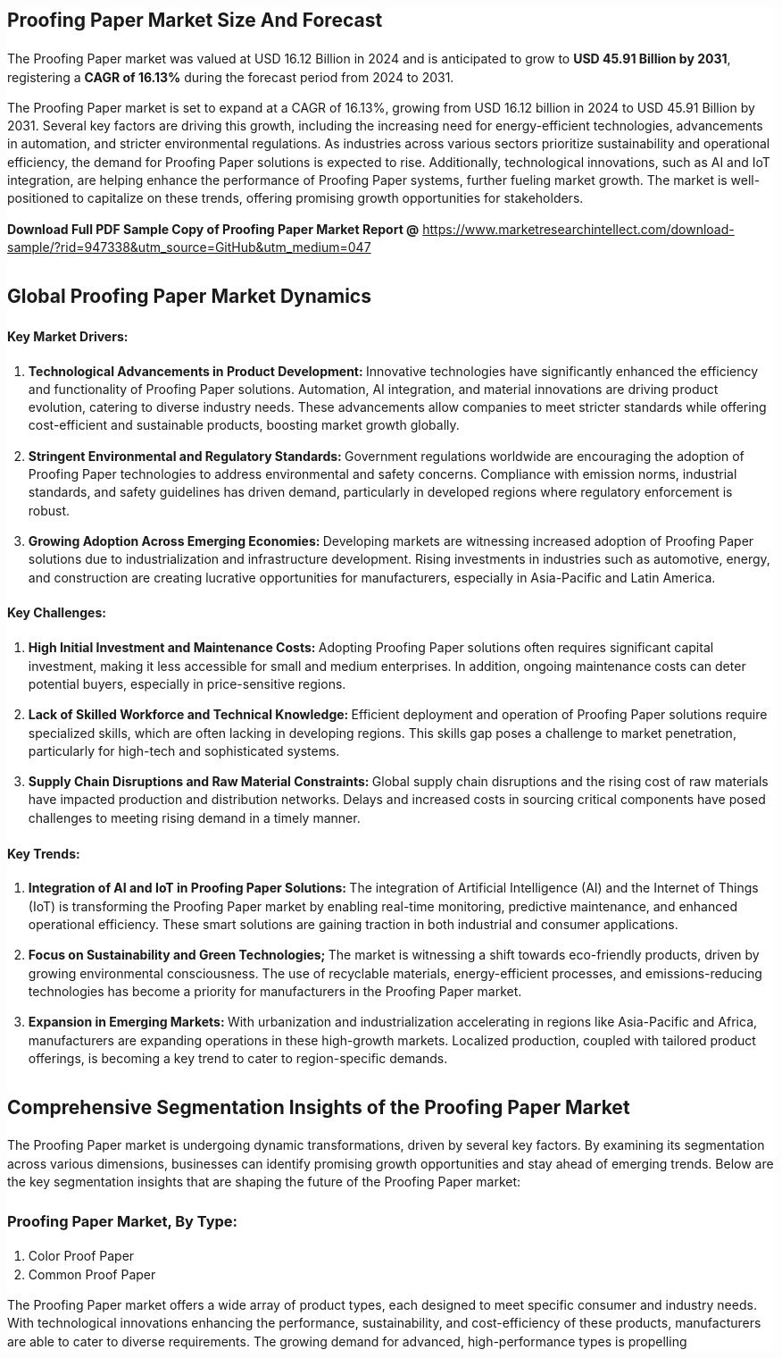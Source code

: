 <h2>Proofing Paper Market Size And Forecast</h2><p>The Proofing Paper market was valued at USD 16.12 Billion in 2024 and is anticipated to grow to <strong>USD 45.91 Billion by 2031</strong>, registering a <strong>CAGR of 16.13%</strong> during the forecast period from 2024 to 2031.</p><p>The Proofing Paper market is set to expand at a CAGR of 16.13%, growing from USD 16.12 billion in 2024 to USD 45.91 Billion by 2031. Several key factors are driving this growth, including the increasing need for energy-efficient technologies, advancements in automation, and stricter environmental regulations. As industries across various sectors prioritize sustainability and operational efficiency, the demand for Proofing Paper solutions is expected to rise. Additionally, technological innovations, such as AI and IoT integration, are helping enhance the performance of Proofing Paper systems, further fueling market growth. The market is well-positioned to capitalize on these trends, offering promising growth opportunities for stakeholders.</p><p><strong>Download Full PDF Sample Copy of Proofing Paper Market Report @</strong>&nbsp;<a href="https://www.marketresearchintellect.com/download-sample/?rid=947338&amp;utm_source=GitHub&amp;utm_medium=047">https://www.marketresearchintellect.com/download-sample/?rid=947338&amp;utm_source=GitHub&amp;utm_medium=047</a></p><h2>Global Proofing Paper Market Dynamics</h2><h4><strong>Key Market Drivers:</strong></h4><ol><li><p><strong>Technological Advancements in Product Development:&nbsp;</strong>Innovative technologies have significantly enhanced the efficiency and functionality of Proofing Paper solutions. Automation, AI integration, and material innovations are driving product evolution, catering to diverse industry needs. These advancements allow companies to meet stricter standards while offering cost-efficient and sustainable products, boosting market growth globally.</p></li><li><p><strong>Stringent Environmental and Regulatory Standards:&nbsp;</strong>Government regulations worldwide are encouraging the adoption of Proofing Paper technologies to address environmental and safety concerns. Compliance with emission norms, industrial standards, and safety guidelines has driven demand, particularly in developed regions where regulatory enforcement is robust.</p></li><li><p><strong>Growing Adoption Across Emerging Economies:&nbsp;</strong>Developing markets are witnessing increased adoption of Proofing Paper solutions due to industrialization and infrastructure development. Rising investments in industries such as automotive, energy, and construction are creating lucrative opportunities for manufacturers, especially in Asia-Pacific and Latin America.</p></li></ol><h4><strong>Key Challenges:</strong></h4><ol><li><p><strong>High Initial Investment and Maintenance Costs:&nbsp;</strong>Adopting Proofing Paper solutions often requires significant capital investment, making it less accessible for small and medium enterprises. In addition, ongoing maintenance costs can deter potential buyers, especially in price-sensitive regions.</p></li><li><p><strong>Lack of Skilled Workforce and Technical Knowledge:&nbsp;</strong>Efficient deployment and operation of Proofing Paper solutions require specialized skills, which are often lacking in developing regions. This skills gap poses a challenge to market penetration, particularly for high-tech and sophisticated systems.</p></li><li><p><strong>Supply Chain Disruptions and Raw Material Constraints:&nbsp;</strong>Global supply chain disruptions and the rising cost of raw materials have impacted production and distribution networks. Delays and increased costs in sourcing critical components have posed challenges to meeting rising demand in a timely manner.</p></li></ol><h4><strong>Key Trends:</strong></h4><ol><li><p><strong>Integration of AI and IoT in Proofing Paper Solutions:&nbsp;</strong>The integration of Artificial Intelligence (AI) and the Internet of Things (IoT) is transforming the Proofing Paper market by enabling real-time monitoring, predictive maintenance, and enhanced operational efficiency. These smart solutions are gaining traction in both industrial and consumer applications.</p></li><li><p><strong>Focus on Sustainability and Green Technologies;&nbsp;</strong>The market is witnessing a shift towards eco-friendly products, driven by growing environmental consciousness. The use of recyclable materials, energy-efficient processes, and emissions-reducing technologies has become a priority for manufacturers in the Proofing Paper market.</p></li><li><p><strong>Expansion in Emerging Markets:&nbsp;</strong>With urbanization and industrialization accelerating in regions like Asia-Pacific and Africa, manufacturers are expanding operations in these high-growth markets. Localized production, coupled with tailored product offerings, is becoming a key trend to cater to region-specific demands.</p></li></ol><div class="article-main__content" data-test-id="publishing-text-block"><h2>Comprehensive Segmentation Insights of the Proofing Paper Market</h2><p>The Proofing Paper market is undergoing dynamic transformations, driven by several key factors. By examining its segmentation across various dimensions, businesses can identify promising growth opportunities and stay ahead of emerging trends. Below are the key segmentation insights that are shaping the future of the Proofing Paper market:</p><h3><strong>Proofing Paper Market, By Type:<br /></strong></h3><ol><li>Color Proof Paper<li> Common Proof Paper</li></ol><p>The Proofing Paper market offers a wide array of product types, each designed to meet specific consumer and industry needs. With technological innovations enhancing the performance, sustainability, and cost-efficiency of these products, manufacturers are able to cater to diverse requirements. The growing demand for advanced, high-performance types is propelling